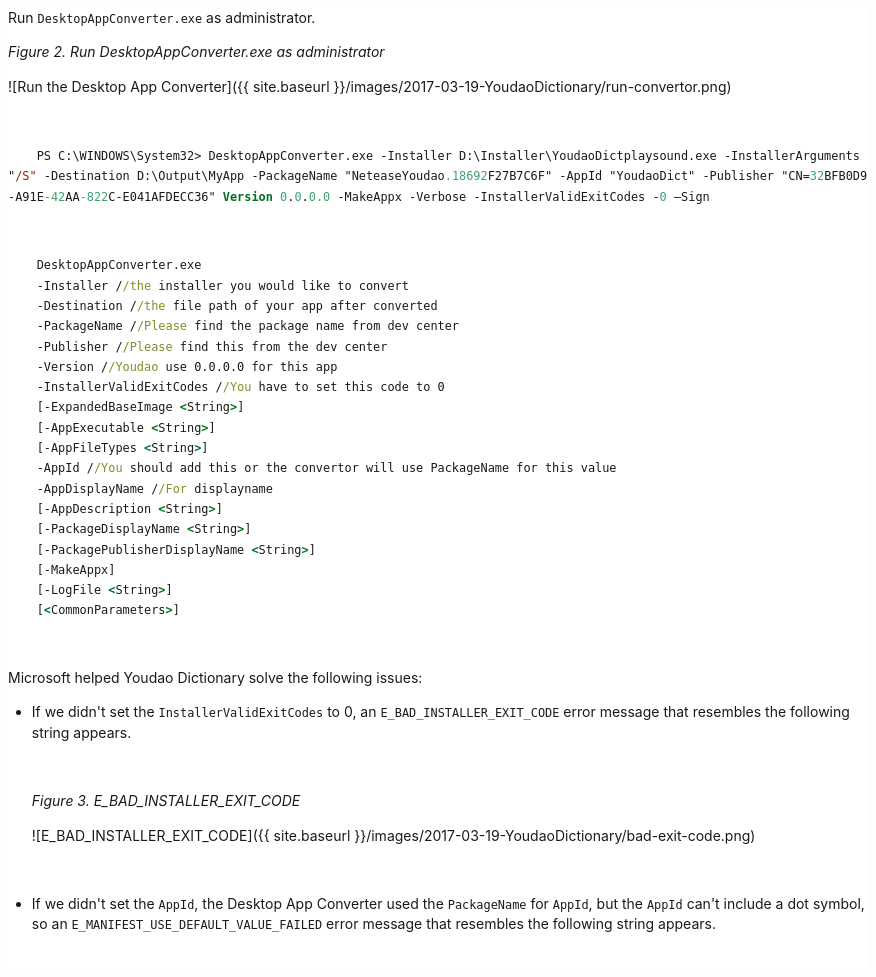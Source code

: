 Run `DesktopAppConverter.exe` as administrator.

  *Figure 2. Run DesktopAppConverter.exe as administrator*
  
  ![Run the Desktop App Converter]({{ site.baseurl }}/images/2017-03-19-YoudaoDictionary/run-convertor.png)

<br/>

```ps
    PS C:\WINDOWS\System32> DesktopAppConverter.exe -Installer D:\Installer\YoudaoDictplaysound.exe -InstallerArguments "/S" -Destination D:\Output\MyApp -PackageName "NeteaseYoudao.18692F27B7C6F" -AppId "YoudaoDict" -Publisher "CN=32BFB0D9-A91E-42AA-822C-E041AFDECC36" Version 0.0.0.0 -MakeAppx -Verbose -InstallerValidExitCodes -0 –Sign
```

<br/>

```cmd
    DesktopAppConverter.exe
    -Installer //the installer you would like to convert
    -Destination //the file path of your app after converted
    -PackageName //Please find the package name from dev center
    -Publisher //Please find this from the dev center
    -Version //Youdao use 0.0.0.0 for this app
    -InstallerValidExitCodes //You have to set this code to 0
    [-ExpandedBaseImage <String>]
    [-AppExecutable <String>]
    [-AppFileTypes <String>]
    -AppId //You should add this or the convertor will use PackageName for this value
    -AppDisplayName //For displayname
    [-AppDescription <String>]
    [-PackageDisplayName <String>]
    [-PackagePublisherDisplayName <String>]
    [-MakeAppx]
    [-LogFile <String>]
    [<CommonParameters>]
```
<br/>

Microsoft helped Youdao Dictionary solve the following issues:

- If we didn't set the `InstallerValidExitCodes` to 0, an `E_BAD_INSTALLER_EXIT_CODE` error message that resembles the following string appears.
    
    <br/>
    
    *Figure 3. E_BAD_INSTALLER_EXIT_CODE*
    
    ![E_BAD_INSTALLER_EXIT_CODE]({{ site.baseurl }}/images/2017-03-19-YoudaoDictionary/bad-exit-code.png)
    
    <br/>

- If we didn't set the `AppId`, the Desktop App Converter used the `PackageName` for `AppId`, but the `AppId` can't include a dot symbol, so an `E_MANIFEST_USE_DEFAULT_VALUE_FAILED` error message that resembles the following string appears.

    <br/>
    